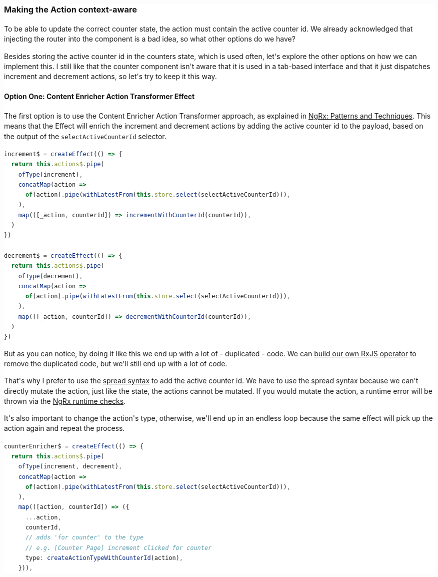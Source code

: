 
### Making the Action context-aware

To be able to update the correct counter state, the action must contain the active counter id. We already acknowledged that injecting the router into the component is a bad idea, so what other options do we have?

Besides storing the active counter id in the counters state, which is used often, let's explore the other options on how we can implement this. I still like that the counter component isn't aware that it is used in a tab-based interface and that it just dispatches increment and decrement actions, so let's try to keep it this way.

#### Option One: Content Enricher Action Transformer Effect

The first option is to use the Content Enricher Action Transformer approach, as explained in [NgRx: Patterns and Techniques](https://blog.nrwl.io/ngrx-patterns-and-techniques-f46126e2b1e5). This means that the Effect will enrich the increment and decrement actions by adding the active counter id to the payload, based on the output of the `selectActiveCounterId` selector.

```ts:counters.effects.ts
increment$ = createEffect(() => {
  return this.actions$.pipe(
    ofType(increment),
    concatMap(action =>
      of(action).pipe(withLatestFrom(this.store.select(selectActiveCounterId))),
    ),
    map(([_action, counterId]) => incrementWithCounterId(counterId)),
  )
})

decrement$ = createEffect(() => {
  return this.actions$.pipe(
    ofType(decrement),
    concatMap(action =>
      of(action).pipe(withLatestFrom(this.store.select(selectActiveCounterId))),
    ),
    map(([_action, counterId]) => decrementWithCounterId(counterId)),
  )
})
```

But as you can notice, by doing it like this we end up with a lot of - duplicated - code. We can [build our own RxJS operator](https://www.youtube.com/watch?v=E6R_1QB8q4o) to remove the duplicated code, but we'll still end up with a lot of code.

That's why I prefer to use the [spread syntax](https://developer.mozilla.org/en-US/docs/Web/JavaScript/Reference/Operators/Spread_syntax) to add the active counter id. We have to use the spread syntax because we can't directly mutate the action, just like the state, the actions cannot be mutated. If you would mutate the action, a runtime error will be thrown via the [NgRx runtime checks](https://ngrx.io/guide/store/configuration/runtime-checks#runtime-checks).

It's also important to change the action's type, otherwise, we'll end up in an endless loop because the same effect will pick up the action again and repeat the process.

```ts:counters.effects.ts
counterEnricher$ = createEffect(() => {
  return this.actions$.pipe(
    ofType(increment, decrement),
    concatMap(action =>
      of(action).pipe(withLatestFrom(this.store.select(selectActiveCounterId))),
    ),
    map(([action, counterId]) => ({
      ...action,
      counterId,
      // adds 'for counter' to the type
      // e.g. [Counter Page] increment clicked for counter
      type: createActionTypeWithCounterId(action),
    })),
```